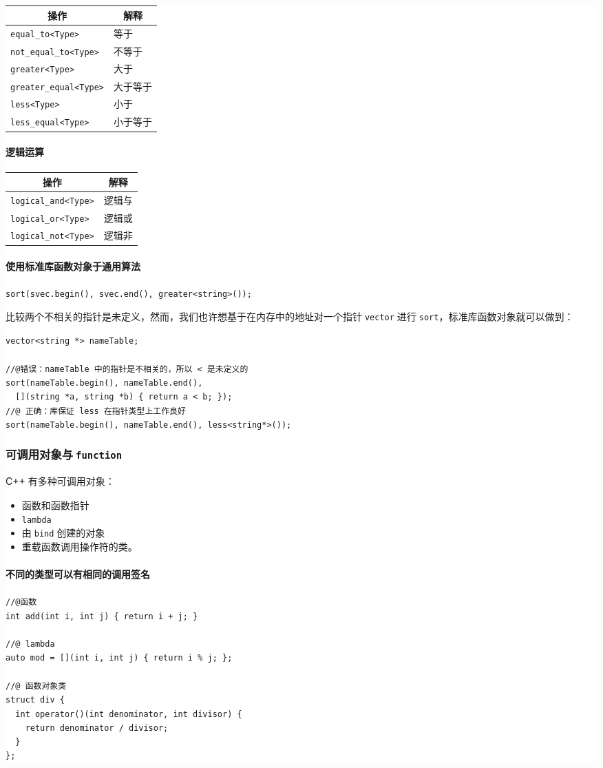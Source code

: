 | 操作                  | 解释     |
| --------------------- | -------- |
| `equal_to<Type>`      | 等于     |
| `not_equal_to<Type>`  | 不等于   |
| `greater<Type>`       | 大于     |
| `greater_equal<Type>` | 大于等于 |
| `less<Type>`          | 小于     |
| `less_equal<Type>`    | 小于等于 |

#### 逻辑运算

| 操作                | 解释   |
| ------------------- | ------ |
| `logical_and<Type>` | 逻辑与 |
| `logical_or<Type>`  | 逻辑或 |
| `logical_not<Type>` | 逻辑非 |

#### 使用标准库函数对象于通用算法

```
sort(svec.begin(), svec.end(), greater<string>());
```

比较两个不相关的指针是未定义，然而，我们也许想基于在内存中的地址对一个指针 `vector` 进行 `sort`，标准库函数对象就可以做到：

```
vector<string *> nameTable;

//@错误：nameTable 中的指针是不相关的，所以 < 是未定义的
sort(nameTable.begin(), nameTable.end(),
  [](string *a, string *b) { return a < b; });
//@ 正确：库保证 less 在指针类型上工作良好
sort(nameTable.begin(), nameTable.end(), less<string*>());
```

### 可调用对象与 `function`

C++ 有多种可调用对象：

- 函数和函数指针
- `lambda`
- 由 `bind` 创建的对象
- 重载函数调用操作符的类。

#### 不同的类型可以有相同的调用签名

```
//@函数
int add(int i, int j) { return i + j; }

//@ lambda
auto mod = [](int i, int j) { return i % j; };

//@ 函数对象类
struct div {
  int operator()(int denominator, int divisor) {
    return denominator / divisor;
  }
};
```
